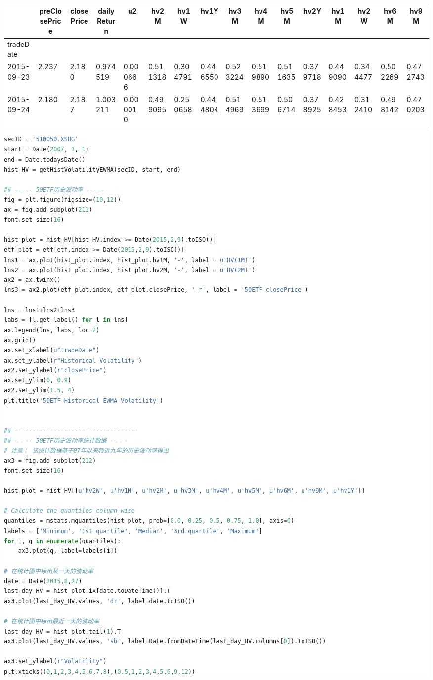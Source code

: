 | | preClosePrice | closePrice | dailyReturn | u2 | hv2M | hv1W | hv1Y | hv3M | hv4M | hv5M | hv2Y | hv1M | hv2W | hv6M | hv9M |
| --- | --- | --- | --- | --- | --- | --- | --- | --- | --- | --- | --- | --- | --- | --- | --- |
| tradeDate |  |  |  |  |  |  |  |  |  |  |  |  |  |  |  |
| 2015-09-23 |  2.237 |  2.180 |  0.974519 |  0.000666 |  0.511318 |  0.304791 |  0.446550 |  0.523224 |  0.519890 |  0.511635 |  0.379718 |  0.449090 |  0.344477 |  0.502269 |  0.472743 |
| 2015-09-24 |  2.180 |  2.187 |  1.003211 |  0.000010 |  0.499095 |  0.250658 |  0.444804 |  0.514969 |  0.513699 |  0.506714 |  0.378925 |  0.428453 |  0.312410 |  0.498142 |  0.470203 |

```py
secID = '510050.XSHG'
start = Date(2007, 1, 1)
end = Date.todaysDate()
hist_HV = getHistVolatilityEWMA(secID, start, end)

## ----- 50ETF历史波动率 -----
fig = plt.figure(figsize=(10,12))
ax = fig.add_subplot(211)
font.set_size(16)

hist_plot = hist_HV[hist_HV.index >= Date(2015,2,9).toISO()]
etf_plot = etf[etf.index >= Date(2015,2,9).toISO()]
lns1 = ax.plot(hist_plot.index, hist_plot.hv1M, '-', label = u'HV(1M)')
lns2 = ax.plot(hist_plot.index, hist_plot.hv2M, '-', label = u'HV(2M)')
ax2 = ax.twinx()
lns3 = ax2.plot(etf_plot.index, etf_plot.closePrice, '-r', label = '50ETF closePrice')

lns = lns1+lns2+lns3
labs = [l.get_label() for l in lns]
ax.legend(lns, labs, loc=2)
ax.grid()
ax.set_xlabel(u"tradeDate")
ax.set_ylabel(r"Historical Volatility")
ax2.set_ylabel(r"closePrice")
ax.set_ylim(0, 0.9)
ax2.set_ylim(1.5, 4)
plt.title('50ETF Historical EWMA Volatility')


## -----------------------------------
## ----- 50ETF历史波动率统计数据 -----
# 注意： 该统计数据基于07年以来将近九年的历史波动率得出
ax3 = fig.add_subplot(212)
font.set_size(16)

hist_plot = hist_HV[[u'hv2W', u'hv1M', u'hv2M', u'hv3M', u'hv4M', u'hv5M', u'hv6M', u'hv9M', u'hv1Y']]

# Calculate the quantiles column wise
quantiles = mstats.mquantiles(hist_plot, prob=[0.0, 0.25, 0.5, 0.75, 1.0], axis=0)
labels = ['Minimum', '1st quartile', 'Median', '3rd quartile', 'Maximum']
for i, q in enumerate(quantiles):
    ax3.plot(q, label=labels[i])

# 在统计图中标出某一天的波动率
date = Date(2015,8,27)
last_day_HV = hist_plot.ix[date.toDateTime()].T
ax3.plot(last_day_HV.values, 'dr', label=date.toISO())

# 在统计图中标出最近一天的波动率
last_day_HV = hist_plot.tail(1).T
ax3.plot(last_day_HV.values, 'sb', label=Date.fromDateTime(last_day_HV.columns[0]).toISO())

ax3.set_ylabel(r"Volatility")
plt.xticks((0,1,2,3,4,5,6,7,8),(0.5,1,2,3,4,5,6,9,12))
```